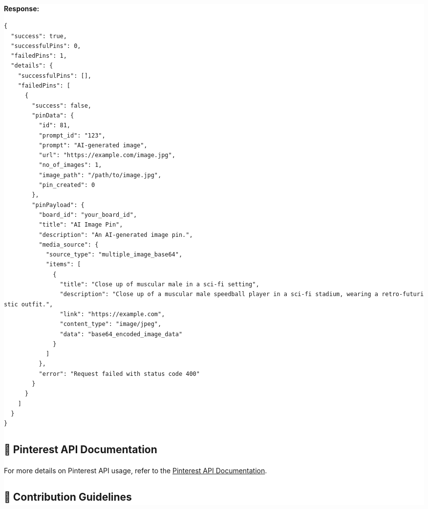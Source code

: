 
**Response:**

    {
      "success": true,
      "successfulPins": 0,
      "failedPins": 1,
      "details": {
        "successfulPins": [],
        "failedPins": [
          {
            "success": false,
            "pinData": {
              "id": 81,
              "prompt_id": "123",
              "prompt": "AI-generated image",
              "url": "https://example.com/image.jpg",
              "no_of_images": 1,
              "image_path": "/path/to/image.jpg",
              "pin_created": 0
            },
            "pinPayload": {
              "board_id": "your_board_id",
              "title": "AI Image Pin",
              "description": "An AI-generated image pin.",
              "media_source": {
                "source_type": "multiple_image_base64",
                "items": [
                  {
                    "title": "Close up of muscular male in a sci-fi setting",
                    "description": "Close up of a muscular male speedball player in a sci-fi stadium, wearing a retro-futuristic outfit.",
                    "link": "https://example.com",
                    "content_type": "image/jpeg",
                    "data": "base64_encoded_image_data"
                  }
                ]
              },
              "error": "Request failed with status code 400"
            }
          }
        ]
      }
    }
    

🔗 Pinterest API Documentation
------------------------------

For more details on Pinterest API usage, refer to the [Pinterest API Documentation](https://developers.pinterest.com/docs/api/v5/introduction/?).

🤝 Contribution Guidelines
--------------------------
